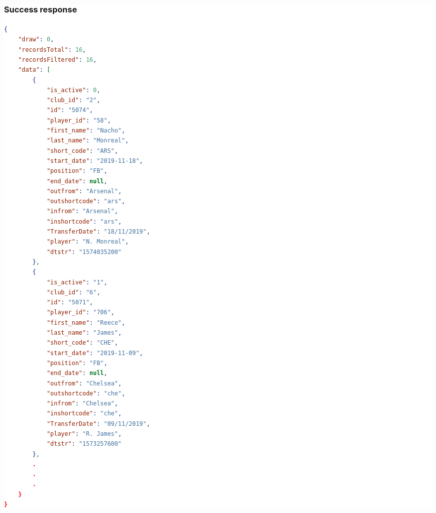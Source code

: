 ### Success response

```json
{
    "draw": 0,
    "recordsTotal": 16,
    "recordsFiltered": 16,
    "data": [
        {
            "is_active": 0,
            "club_id": "2",
            "id": "5074",
            "player_id": "58",
            "first_name": "Nacho",
            "last_name": "Monreal",
            "short_code": "ARS",
            "start_date": "2019-11-18",
            "position": "FB",
            "end_date": null,
            "outfrom": "Arsenal",
            "outshortcode": "ars",
            "infrom": "Arsenal",
            "inshortcode": "ars",
            "TransferDate": "18/11/2019",
            "player": "N. Monreal",
            "dtstr": "1574035200"
        },
        {
            "is_active": "1",
            "club_id": "6",
            "id": "5071",
            "player_id": "706",
            "first_name": "Reece",
            "last_name": "James",
            "short_code": "CHE",
            "start_date": "2019-11-09",
            "position": "FB",
            "end_date": null,
            "outfrom": "Chelsea",
            "outshortcode": "che",
            "infrom": "Chelsea",
            "inshortcode": "che",
            "TransferDate": "09/11/2019",
            "player": "R. James",
            "dtstr": "1573257600"
        },
        .
        .
        .
    }
}
```
